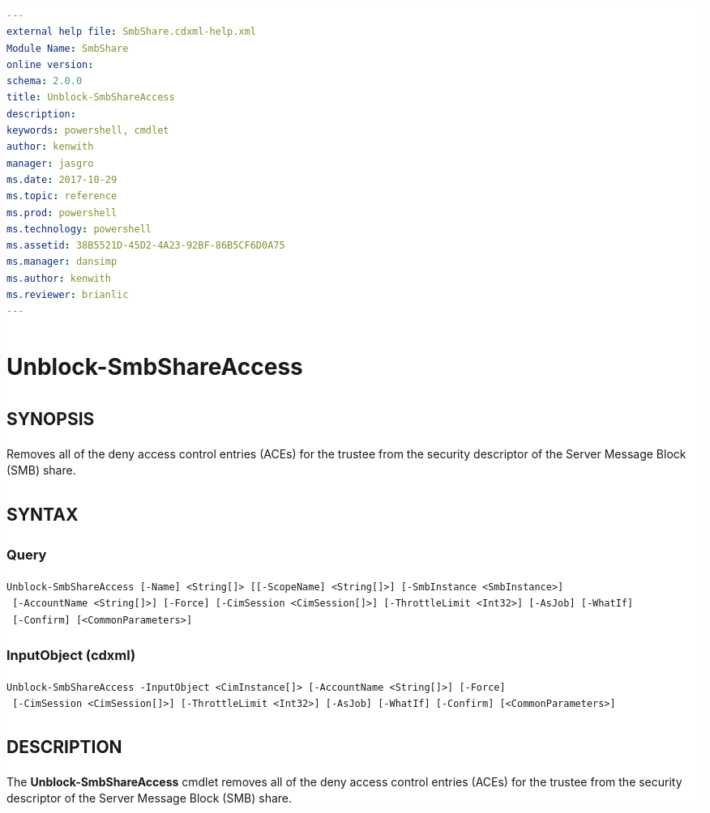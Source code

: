 ```yaml
---
external help file: SmbShare.cdxml-help.xml
Module Name: SmbShare
online version: 
schema: 2.0.0
title: Unblock-SmbShareAccess
description: 
keywords: powershell, cmdlet
author: kenwith
manager: jasgro
ms.date: 2017-10-29
ms.topic: reference
ms.prod: powershell
ms.technology: powershell
ms.assetid: 38B5521D-45D2-4A23-92BF-86B5CF6D0A75
ms.manager: dansimp
ms.author: kenwith
ms.reviewer: brianlic
---
```


# Unblock-SmbShareAccess

## SYNOPSIS
Removes all of the deny access control entries (ACEs) for the trustee from the security descriptor of the Server Message Block (SMB) share.

## SYNTAX

### Query
```
Unblock-SmbShareAccess [-Name] <String[]> [[-ScopeName] <String[]>] [-SmbInstance <SmbInstance>]
 [-AccountName <String[]>] [-Force] [-CimSession <CimSession[]>] [-ThrottleLimit <Int32>] [-AsJob] [-WhatIf]
 [-Confirm] [<CommonParameters>]
```

### InputObject (cdxml)
```
Unblock-SmbShareAccess -InputObject <CimInstance[]> [-AccountName <String[]>] [-Force]
 [-CimSession <CimSession[]>] [-ThrottleLimit <Int32>] [-AsJob] [-WhatIf] [-Confirm] [<CommonParameters>]
```

## DESCRIPTION
The **Unblock-SmbShareAccess** cmdlet removes all of the deny access control entries (ACEs) for the trustee from the security descriptor of the Server Message Block (SMB) share.
